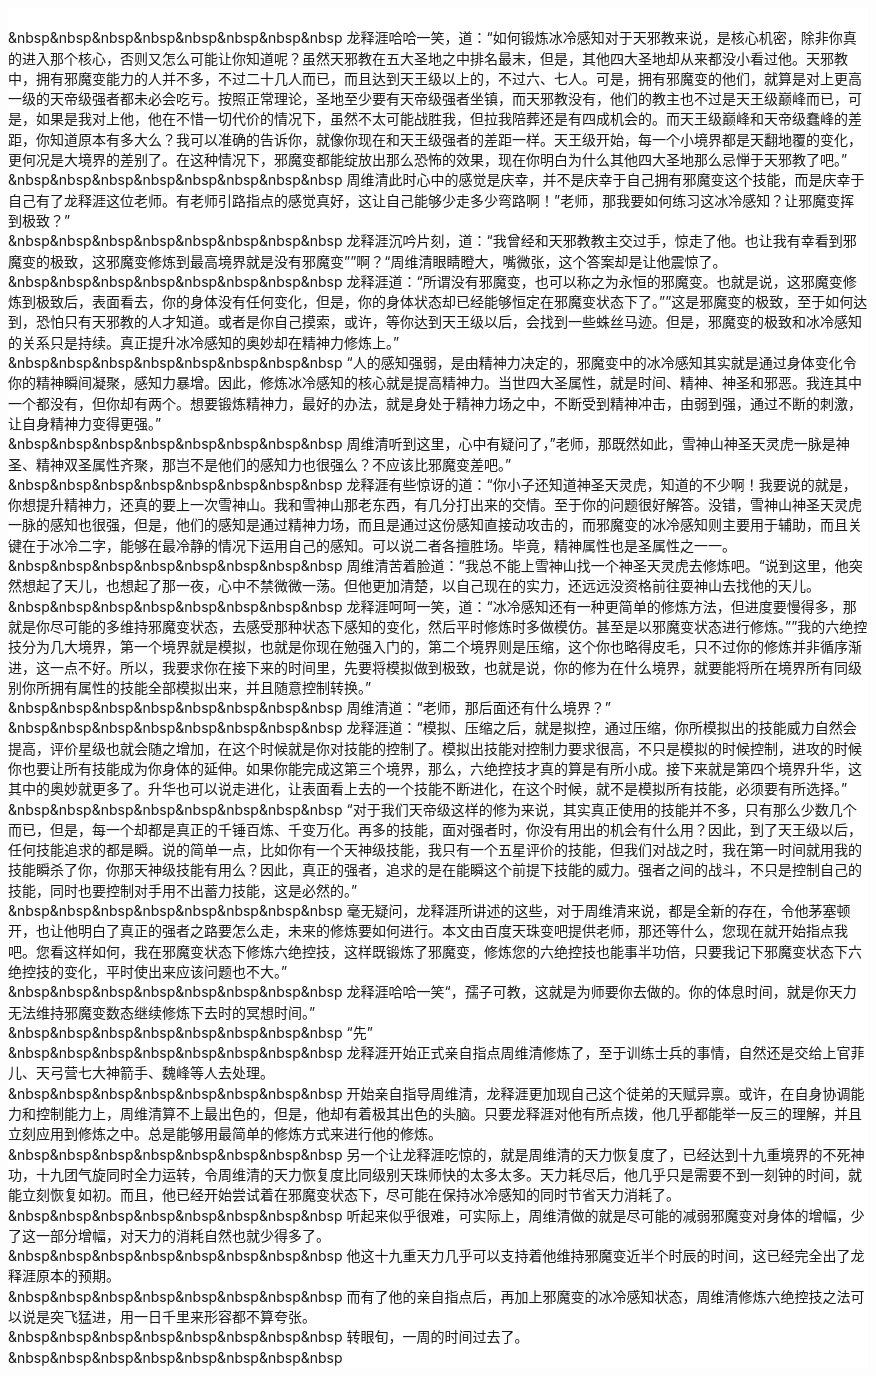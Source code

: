 <br/>&nbsp&nbsp&nbsp&nbsp&nbsp&nbsp&nbsp&nbsp
 龙释涯哈哈一笑，道：“如何锻炼冰冷感知对于天邪教来说，是核心机密，除非你真的进入那个核心，否则又怎么可能让你知道呢？虽然天邪教在五大圣地之中排名最末，但是，其他四大圣地却从来都没小看过他。天邪教中，拥有邪魔变能力的人并不多，不过二十几人而已，而且达到天王级以上的，不过六、七人。可是，拥有邪魔变的他们，就算是对上更高一级的天帝级强者都未必会吃亏。按照正常理论，圣地至少要有天帝级强者坐镇，而天邪教没有，他们的教主也不过是天王级巅峰而已，可是，如果是我对上他，他在不惜一切代价的情况下，虽然不太可能战胜我，但拉我陪葬还是有四成机会的。而天王级巅峰和天帝级蠢峰的差距，你知道原本有多大么？我可以准确的告诉你，就像你现在和天王级强者的差距一样。天王级开始，每一个小境界都是天翻地覆的变化，更何况是大境界的差别了。在这种情况下，邪魔变都能绽放出那么恐怖的效果，现在你明白为什么其他四大圣地那么忌惮于天邪教了吧。”
 <br/>&nbsp&nbsp&nbsp&nbsp&nbsp&nbsp&nbsp&nbsp
 周维清此时心中的感觉是庆幸，并不是庆幸于自己拥有邪魔变这个技能，而是庆幸于自己有了龙释涯这位老师。有老师引路指点的感觉真好，这让自己能够少走多少弯路啊！”老师，那我要如何练习这冰冷感知？让邪魔变挥到极致？”
 <br/>&nbsp&nbsp&nbsp&nbsp&nbsp&nbsp&nbsp&nbsp
 龙释涯沉吟片刻，道：“我曾经和天邪教教主交过手，惊走了他。也让我有幸看到邪魔变的极致，这邪魔变修炼到最高境界就是没有邪魔变””啊？“周维清眼睛瞪大，嘴微张，这个答案却是让他震惊了。
 <br/>&nbsp&nbsp&nbsp&nbsp&nbsp&nbsp&nbsp&nbsp
 龙释涯道：“所谓没有邪魔变，也可以称之为永恒的邪魔变。也就是说，这邪魔变修炼到极致后，表面看去，你的身体没有任何变化，但是，你的身体状态却已经能够恒定在邪魔变状态下了。””这是邪魔变的极致，至于如何达到，恐怕只有天邪教的人才知道。或者是你自己摸索，或许，等你达到天王级以后，会找到一些蛛丝马迹。但是，邪魔变的极致和冰冷感知的关系只是持续。真正提升冰冷感知的奥妙却在精神力修炼上。”
 <br/>&nbsp&nbsp&nbsp&nbsp&nbsp&nbsp&nbsp&nbsp
 “人的感知强弱，是由精神力决定的，邪魔变中的冰冷感知其实就是通过身体变化令你的精神瞬间凝聚，感知力暴增。因此，修炼冰冷感知的核心就是提高精神力。当世四大圣属性，就是时间、精神、神圣和邪恶。我连其中一个都没有，但你却有两个。想要锻炼精神力，最好的办法，就是身处于精神力场之中，不断受到精神冲击，由弱到强，通过不断的刺激，让自身精神力变得更强。”
 <br/>&nbsp&nbsp&nbsp&nbsp&nbsp&nbsp&nbsp&nbsp
 周维清听到这里，心中有疑问了，”老师，那既然如此，雪神山神圣天灵虎一脉是神圣、精神双圣属性齐聚，那岂不是他们的感知力也很强么？不应该比邪魔变差吧。”
 <br/>&nbsp&nbsp&nbsp&nbsp&nbsp&nbsp&nbsp&nbsp
 龙释涯有些惊讶的道：“你小子还知道神圣天灵虎，知道的不少啊！我要说的就是，你想提升精神力，还真的要上一次雪神山。我和雪神山那老东西，有几分打出来的交情。至于你的问题很好解答。没错，雪神山神圣天灵虎一脉的感知也很强，但是，他们的感知是通过精神力场，而且是通过这份感知直接动攻击的，而邪魔变的冰冷感知则主要用于辅助，而且关键在于冰冷二字，能够在最冷静的情况下运用自己的感知。可以说二者各擅胜场。毕竟，精神属性也是圣属性之一一。
 <br/>&nbsp&nbsp&nbsp&nbsp&nbsp&nbsp&nbsp&nbsp
 周维清苦着脸道：“我总不能上雪神山找一个神圣天灵虎去修炼吧。“说到这里，他突然想起了天儿，也想起了那一夜，心中不禁微微一荡。但他更加清楚，以自己现在的实力，还远远没资格前往耍神山去找他的天儿。
 <br/>&nbsp&nbsp&nbsp&nbsp&nbsp&nbsp&nbsp&nbsp
 龙释涯呵呵一笑，道：“冰冷感知还有一种更简单的修炼方法，但进度要慢得多，那就是你尽可能的多维持邪魔变状态，去感受那种状态下感知的变化，然后平时修炼时多做模仿。甚至是以邪魔变状态进行修炼。””我的六绝控技分为几大境界，第一个境界就是模拟，也就是你现在勉强入门的，第二个境界则是压缩，这个你也略得皮毛，只不过你的修炼并非循序渐进，这一点不好。所以，我要求你在接下来的时间里，先要将模拟做到极致，也就是说，你的修为在什么境界，就要能将所在境界所有同级别你所拥有属性的技能全部模拟出来，并且随意控制转换。”
 <br/>&nbsp&nbsp&nbsp&nbsp&nbsp&nbsp&nbsp&nbsp
 周维清道：“老师，那后面还有什么境界？”
 <br/>&nbsp&nbsp&nbsp&nbsp&nbsp&nbsp&nbsp&nbsp
 龙释涯道：“模拟、压缩之后，就是拟控，通过压缩，你所模拟出的技能威力自然会提高，评价星级也就会随之增加，在这个时候就是你对技能的控制了。模拟出技能对控制力要求很高，不只是模拟的时候控制，进攻的时候你也要让所有技能成为你身体的延伸。如果你能完成这第三个境界，那么，六绝控技才真的算是有所小成。接下来就是第四个境界升华，这其中的奥妙就更多了。升华也可以说走进化，让表面看上去的一个技能不断进化，在这个时候，就不是模拟所有技能，必须要有所选择。”
 <br/>&nbsp&nbsp&nbsp&nbsp&nbsp&nbsp&nbsp&nbsp
 “对于我们天帝级这样的修为来说，其实真正使用的技能并不多，只有那么少数几个而已，但是，每一个却都是真正的千锤百炼、千变万化。再多的技能，面对强者时，你没有用出的机会有什么用？因此，到了天王级以后，任何技能追求的都是瞬。说的简单一点，比如你有一个天神级技能，我只有一个五星评价的技能，但我们对战之时，我在第一时间就用我的技能瞬杀了你，你那天神级技能有用么？因此，真正的强者，追求的是在能瞬这个前提下技能的威力。强者之间的战斗，不只是控制自己的技能，同时也要控制对手用不出蓄力技能，这是必然的。”
 <br/>&nbsp&nbsp&nbsp&nbsp&nbsp&nbsp&nbsp&nbsp
 毫无疑问，龙释涯所讲述的这些，对于周维清来说，都是全新的存在，令他茅塞顿开，也让他明白了真正的强者之路要怎么走，未来的修炼要如何进行。本文由百度天珠变吧提供老师，那还等什么，您现在就开始指点我吧。您看这样如何，我在邪魔变状态下修炼六绝控技，这样既锻炼了邪魔变，修炼您的六绝控技也能事半功倍，只要我记下邪魔变状态下六绝控技的变化，平时使出来应该问题也不大。”
 <br/>&nbsp&nbsp&nbsp&nbsp&nbsp&nbsp&nbsp&nbsp
 龙释涯哈哈一笑“，孺子可教，这就是为师要你去做的。你的体息时间，就是你天力无法维持邪魔变数态继续修炼下去时的冥想时间。”
 <br/>&nbsp&nbsp&nbsp&nbsp&nbsp&nbsp&nbsp&nbsp
 “先”
 <br/>&nbsp&nbsp&nbsp&nbsp&nbsp&nbsp&nbsp&nbsp
 龙释涯开始正式亲自指点周维清修炼了，至于训练士兵的事情，自然还是交给上官菲儿、天弓营七大神箭手、魏峰等人去处理。
 <br/>&nbsp&nbsp&nbsp&nbsp&nbsp&nbsp&nbsp&nbsp
 开始亲自指导周维清，龙释涯更加现自己这个徒弟的天赋异禀。或许，在自身协调能力和控制能力上，周维清算不上最出色的，但是，他却有着极其出色的头脑。只要龙释涯对他有所点拨，他几乎都能举一反三的理解，并且立刻应用到修炼之中。总是能够用最简单的修炼方式来进行他的修炼。
 <br/>&nbsp&nbsp&nbsp&nbsp&nbsp&nbsp&nbsp&nbsp
 另一个让龙释涯吃惊的，就是周维清的天力恢复度了，已经达到十九重境界的不死神功，十九团气旋同时全力运转，令周维清的天力恢复度比同级别天珠师快的太多太多。天力耗尽后，他几乎只是需要不到一刻钟的时间，就能立刻恢复如初。而且，他已经开始尝试着在邪魔变状态下，尽可能在保持冰冷感知的同时节省天力消耗了。
 <br/>&nbsp&nbsp&nbsp&nbsp&nbsp&nbsp&nbsp&nbsp
 听起来似乎很难，可实际上，周维清做的就是尽可能的减弱邪魔变对身体的增幅，少了这一部分增幅，对天力的消耗自然也就少得多了。
 <br/>&nbsp&nbsp&nbsp&nbsp&nbsp&nbsp&nbsp&nbsp
 他这十九重天力几乎可以支持着他维持邪魔变近半个时辰的时间，这已经完全出了龙释涯原本的预期。
 <br/>&nbsp&nbsp&nbsp&nbsp&nbsp&nbsp&nbsp&nbsp
 而有了他的亲自指点后，再加上邪魔变的冰冷感知状态，周维清修炼六绝控技之法可以说是突飞猛进，用一日千里来形容都不算夸张。
 <br/>&nbsp&nbsp&nbsp&nbsp&nbsp&nbsp&nbsp&nbsp
 转眼旬，一周的时间过去了。
 <br/>&nbsp&nbsp&nbsp&nbsp&nbsp&nbsp&nbsp&nbsp